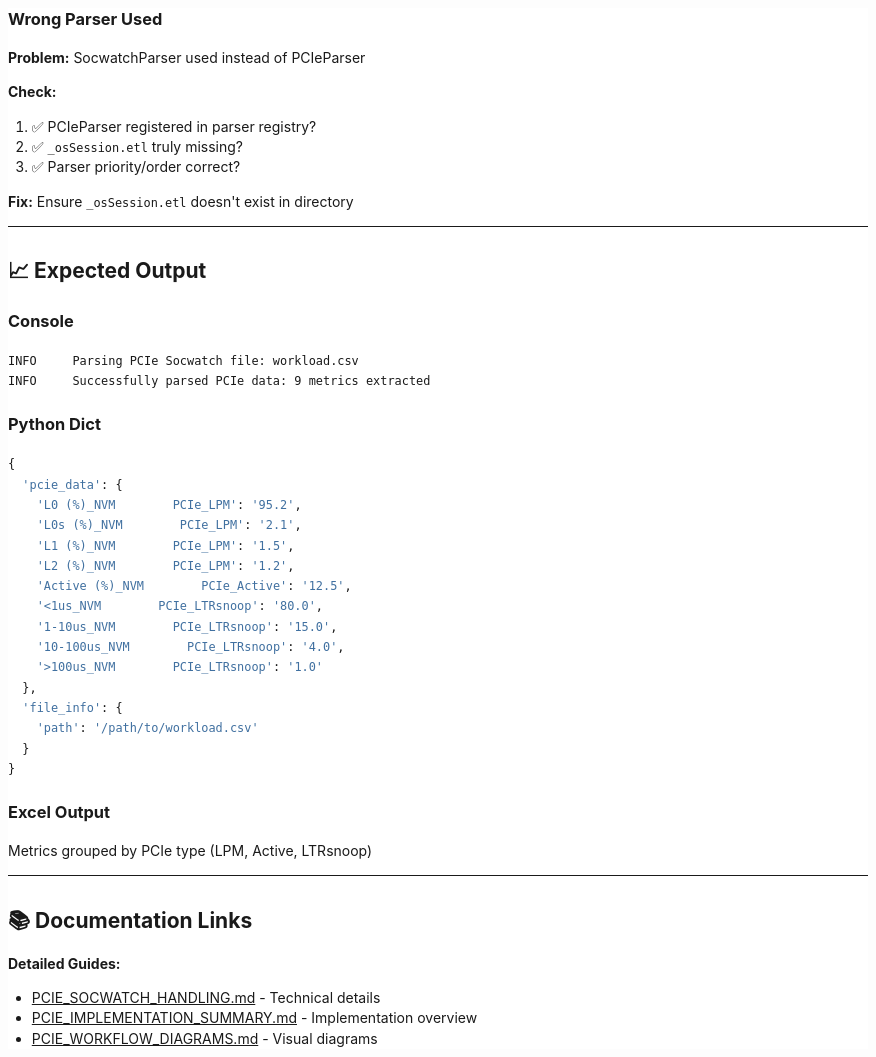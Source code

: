 ### Wrong Parser Used

**Problem:** SocwatchParser used instead of PCIeParser

**Check:**
1. ✅ PCIeParser registered in parser registry?
2. ✅ `_osSession.etl` truly missing?
3. ✅ Parser priority/order correct?

**Fix:**
Ensure `_osSession.etl` doesn't exist in directory

---

## 📈 Expected Output

### Console
```
INFO     Parsing PCIe Socwatch file: workload.csv
INFO     Successfully parsed PCIe data: 9 metrics extracted
```

### Python Dict
```python
{
  'pcie_data': {
    'L0 (%)_NVM        PCIe_LPM': '95.2',
    'L0s (%)_NVM        PCIe_LPM': '2.1',
    'L1 (%)_NVM        PCIe_LPM': '1.5',
    'L2 (%)_NVM        PCIe_LPM': '1.2',
    'Active (%)_NVM        PCIe_Active': '12.5',
    '<1us_NVM        PCIe_LTRsnoop': '80.0',
    '1-10us_NVM        PCIe_LTRsnoop': '15.0',
    '10-100us_NVM        PCIe_LTRsnoop': '4.0',
    '>100us_NVM        PCIe_LTRsnoop': '1.0'
  },
  'file_info': {
    'path': '/path/to/workload.csv'
  }
}
```

### Excel Output
Metrics grouped by PCIe type (LPM, Active, LTRsnoop)

---

## 📚 Documentation Links

**Detailed Guides:**
- [PCIE_SOCWATCH_HANDLING.md](PCIE_SOCWATCH_HANDLING.md) - Technical details
- [PCIE_IMPLEMENTATION_SUMMARY.md](PCIE_IMPLEMENTATION_SUMMARY.md) - Implementation overview
- [PCIE_WORKFLOW_DIAGRAMS.md](PCIE_WORKFLOW_DIAGRAMS.md) - Visual diagrams
